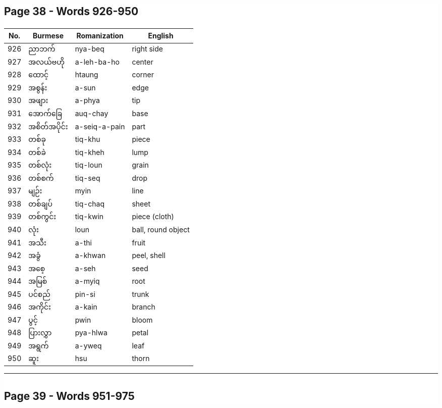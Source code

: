 
## Page 38 - Words 926-950

| No. | Burmese | Romanization | English |
|-----|---------|--------------|---------|
| 926 | ညာဘက် | nya-beq | right side |
| 927 | အလယ်ဗဟို | a-leh-ba-ho | center |
| 928 | ထောင့် | htaung | corner |
| 929 | အစွန်း | a-sun | edge |
| 930 | အဖျား | a-phya | tip |
| 931 | အောက်ခြေ | auq-chay | base |
| 932 | အစိတ်အပိုင်း | a-seiq-a-pain | part |
| 933 | တစ်ခု | tiq-khu | piece |
| 934 | တစ်ခဲ | tiq-kheh | lump |
| 935 | တစ်လုံး | tiq-loun | grain |
| 936 | တစ်စက် | tiq-seq | drop |
| 937 | မျဉ်း | myin | line |
| 938 | တစ်ချပ် | tiq-chaq | sheet |
| 939 | တစ်ကွင်း | tiq-kwin | piece (cloth) |
| 940 | လုံး | loun | ball, round object |
| 941 | အသီး | a-thi | fruit |
| 942 | အခွံ | a-khwan | peel, shell |
| 943 | အစေ့ | a-seh | seed |
| 944 | အမြစ် | a-myiq | root |
| 945 | ပင်စည် | pin-si | trunk |
| 946 | အကိုင်း | a-kain | branch |
| 947 | ပွင့် | pwin | bloom |
| 948 | ပြားလွှာ | pya-hlwa | petal |
| 949 | အရွက် | a-yweq | leaf |
| 950 | ဆူး | hsu | thorn |

---

## Page 39 - Words 951-975
